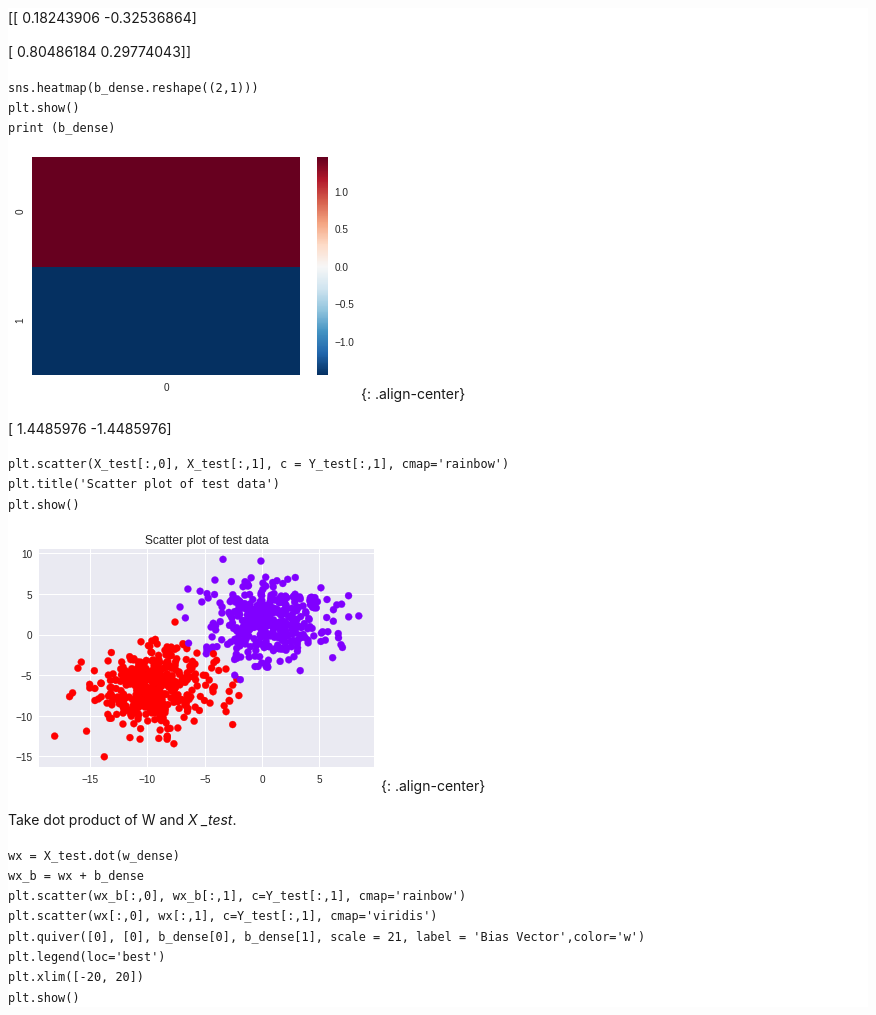 [[ 0.18243906 -0.32536864]

 [ 0.80486184  0.29774043]]

```
sns.heatmap(b_dense.reshape((2,1)))
plt.show()
print (b_dense)
```

![alt](/assets/images/posts/Summer_School/DL1/im15.png){: .align-center}

[ 1.4485976 -1.4485976]

```
plt.scatter(X_test[:,0], X_test[:,1], c = Y_test[:,1], cmap='rainbow')
plt.title('Scatter plot of test data')
plt.show()
```

![alt](/assets/images/posts/Summer_School/DL1/im16.png){: .align-center}

Take dot product of W and *X _test*.

```
wx = X_test.dot(w_dense)
wx_b = wx + b_dense
plt.scatter(wx_b[:,0], wx_b[:,1], c=Y_test[:,1], cmap='rainbow')
plt.scatter(wx[:,0], wx[:,1], c=Y_test[:,1], cmap='viridis')
plt.quiver([0], [0], b_dense[0], b_dense[1], scale = 21, label = 'Bias Vector',color='w')
plt.legend(loc='best')
plt.xlim([-20, 20])
plt.show()
```
